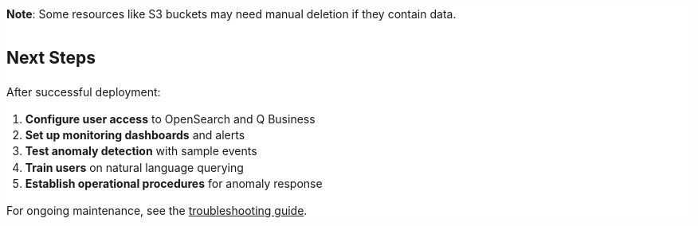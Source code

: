 **Note**: Some resources like S3 buckets may need manual deletion if they contain data.

## Next Steps

After successful deployment:

1. **Configure user access** to OpenSearch and Q Business
2. **Set up monitoring dashboards** and alerts
3. **Test anomaly detection** with sample events
4. **Train users** on natural language querying
5. **Establish operational procedures** for anomaly response

For ongoing maintenance, see the [troubleshooting guide](troubleshooting.md).